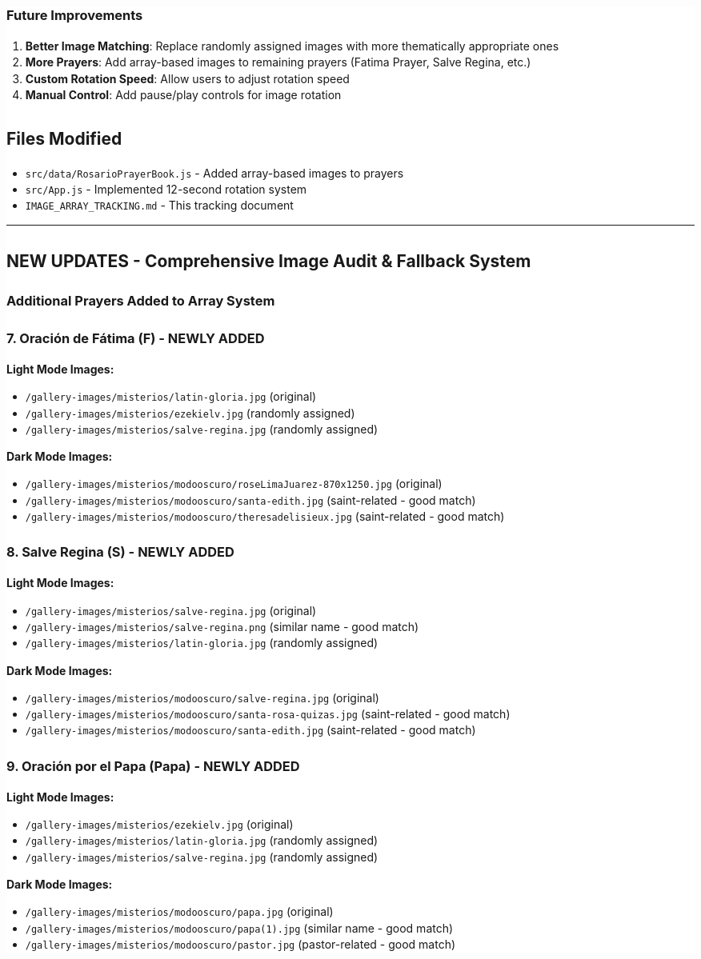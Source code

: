 ### Future Improvements
1. **Better Image Matching**: Replace randomly assigned images with more thematically appropriate ones
2. **More Prayers**: Add array-based images to remaining prayers (Fatima Prayer, Salve Regina, etc.)
3. **Custom Rotation Speed**: Allow users to adjust rotation speed
4. **Manual Control**: Add pause/play controls for image rotation

## Files Modified
- `src/data/RosarioPrayerBook.js` - Added array-based images to prayers
- `src/App.js` - Implemented 12-second rotation system
- `IMAGE_ARRAY_TRACKING.md` - This tracking document

---

## NEW UPDATES - Comprehensive Image Audit & Fallback System

### Additional Prayers Added to Array System

### 7. Oración de Fátima (F) - NEWLY ADDED
**Light Mode Images:**
- `/gallery-images/misterios/latin-gloria.jpg` (original)
- `/gallery-images/misterios/ezekielv.jpg` (randomly assigned)
- `/gallery-images/misterios/salve-regina.jpg` (randomly assigned)

**Dark Mode Images:**
- `/gallery-images/misterios/modooscuro/roseLimaJuarez-870x1250.jpg` (original)
- `/gallery-images/misterios/modooscuro/santa-edith.jpg` (saint-related - good match)
- `/gallery-images/misterios/modooscuro/theresadelisieux.jpg` (saint-related - good match)

### 8. Salve Regina (S) - NEWLY ADDED
**Light Mode Images:**
- `/gallery-images/misterios/salve-regina.jpg` (original)
- `/gallery-images/misterios/salve-regina.png` (similar name - good match)
- `/gallery-images/misterios/latin-gloria.jpg` (randomly assigned)

**Dark Mode Images:**
- `/gallery-images/misterios/modooscuro/salve-regina.jpg` (original)
- `/gallery-images/misterios/modooscuro/santa-rosa-quizas.jpg` (saint-related - good match)
- `/gallery-images/misterios/modooscuro/santa-edith.jpg` (saint-related - good match)

### 9. Oración por el Papa (Papa) - NEWLY ADDED
**Light Mode Images:**
- `/gallery-images/misterios/ezekielv.jpg` (original)
- `/gallery-images/misterios/latin-gloria.jpg` (randomly assigned)
- `/gallery-images/misterios/salve-regina.jpg` (randomly assigned)

**Dark Mode Images:**
- `/gallery-images/misterios/modooscuro/papa.jpg` (original)
- `/gallery-images/misterios/modooscuro/papa(1).jpg` (similar name - good match)
- `/gallery-images/misterios/modooscuro/pastor.jpg` (pastor-related - good match)
